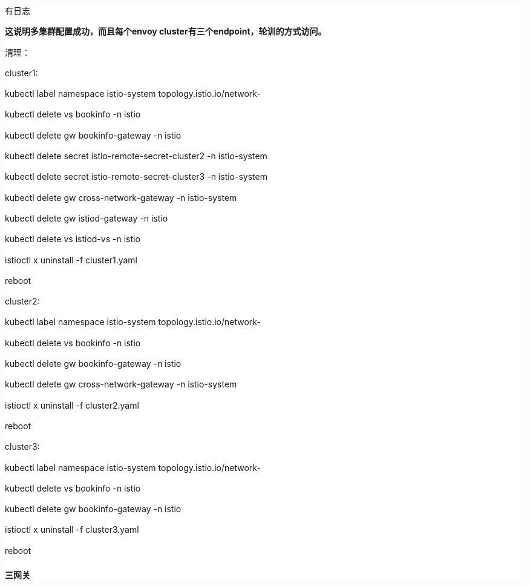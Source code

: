 有日志

**这说明多集群配置成功，而且每个envoy cluster有三个endpoint，轮训的方式访问。**



清理：

cluster1:

kubectl  label namespace istio-system topology.istio.io/network-

kubectl delete vs bookinfo -n istio

kubectl delete gw bookinfo-gateway -n istio

kubectl delete secret istio-remote-secret-cluster2 -n istio-system

kubectl delete secret istio-remote-secret-cluster3 -n istio-system

kubectl delete gw cross-network-gateway -n istio-system

kubectl delete gw istiod-gateway -n istio

kubectl delete vs istiod-vs -n istio

istioctl x uninstall -f cluster1.yaml



reboot



cluster2:

kubectl  label namespace istio-system topology.istio.io/network-

kubectl delete vs bookinfo -n istio

kubectl delete gw bookinfo-gateway -n istio

kubectl delete gw cross-network-gateway -n istio-system

istioctl x uninstall -f cluster2.yaml



reboot



cluster3:

kubectl  label namespace istio-system topology.istio.io/network-

kubectl delete vs bookinfo -n istio

kubectl delete gw bookinfo-gateway -n istio

istioctl x uninstall -f cluster3.yaml



reboot



#### 三网关

